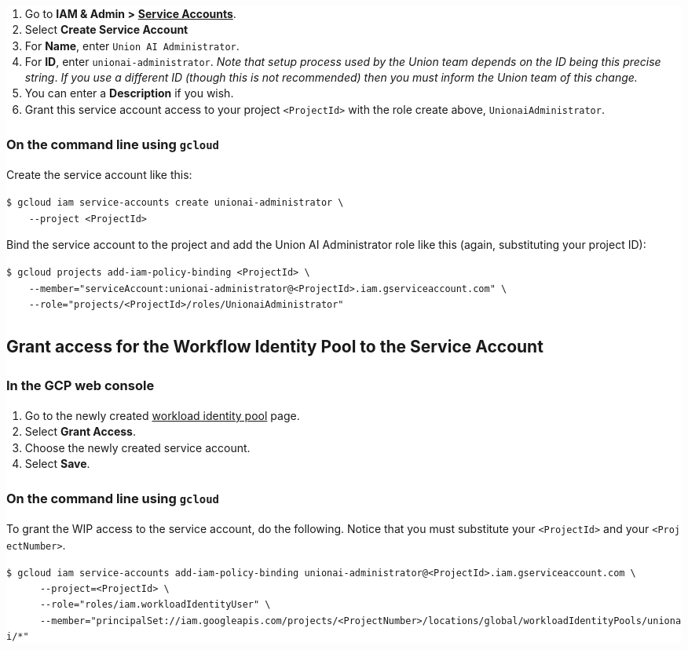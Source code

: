 1. Go to **IAM & Admin >** [**Service Accounts**](https://console.cloud.google.com/iam-admin/serviceaccounts).
2. Select **Create Service Account**
3. For **Name**, enter `Union AI Administrator`.
4. For **ID**, enter `unionai-administrator`.
_Note that setup process used by the Union team depends on the ID being this precise string_.
_If you use a different ID (though this is not recommended) then you must inform the Union team of this change._
5. You can enter a **Description** if you wish.
6. Grant this service account access to your project `<ProjectId>` with the role create above, `UnionaiAdministrator`.

### On the command line using `gcloud`

Create the service account like this:

```{code-block} shell
$ gcloud iam service-accounts create unionai-administrator \
    --project <ProjectId>
```

Bind the service account to the project and add the Union AI Administrator role like this (again, substituting your project ID):

```{code-block} shell
$ gcloud projects add-iam-policy-binding <ProjectId> \
    --member="serviceAccount:unionai-administrator@<ProjectId>.iam.gserviceaccount.com" \
    --role="projects/<ProjectId>/roles/UnionaiAdministrator"
```

## Grant access for the Workflow Identity Pool to the Service Account

### In the GCP web console

1. Go to the newly created [workload identity pool](https://console.cloud.google.com/iam-admin/workload-identity-pools/pool/unionai) page.
2. Select **Grant Access**.
3. Choose the newly created service account.
4. Select **Save**.

### On the command line using `gcloud`

To grant the WIP access to the service account, do the following.
Notice that you must substitute your `<ProjectId>` and your `<ProjectNumber>`.

```{code-block} shell
$ gcloud iam service-accounts add-iam-policy-binding unionai-administrator@<ProjectId>.iam.gserviceaccount.com \
      --project=<ProjectId> \
      --role="roles/iam.workloadIdentityUser" \
      --member="principalSet://iam.googleapis.com/projects/<ProjectNumber>/locations/global/workloadIdentityPools/unionai/*"
```
